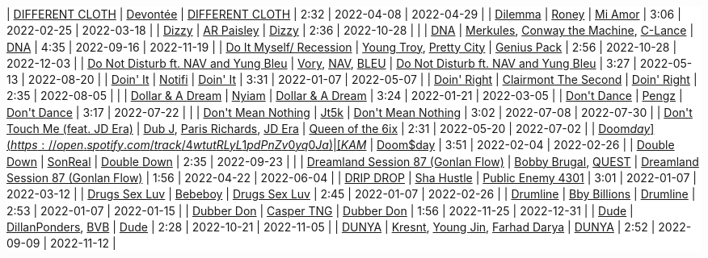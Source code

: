 | [DIFFERENT CLOTH](https://open.spotify.com/track/6KK4ps0ql746q5tAilDyxj) | [Devontée](https://open.spotify.com/artist/4rkobn5JkPJDD1yN9DVU2d) | [DIFFERENT CLOTH](https://open.spotify.com/album/0JhPAhMX1Mf8UmwzBsrmxv) | 2:32 | 2022-04-08 | 2022-04-29 |
| [Dilemma](https://open.spotify.com/track/0YxkSQ1SrBV0S8dQHwJzKc) | [Roney](https://open.spotify.com/artist/2nGZqSJU7K5mkZCjxSlu5J) | [Mi Amor](https://open.spotify.com/album/5RxAq4Ex06wjkX0Y4EAsAz) | 3:06 | 2022-02-25 | 2022-03-18 |
| [Dizzy](https://open.spotify.com/track/76jKCvmLfkVJtKKU044aPG) | [AR Paisley](https://open.spotify.com/artist/4CqzwlyoNSvoGeMk7NiMhd) | [Dizzy](https://open.spotify.com/album/09vOUO9yItsncJWNgJGYat) | 2:36 | 2022-10-28 |  |
| [DNA](https://open.spotify.com/track/1XjSSkUJNEckLNcfpwIKYJ) | [Merkules](https://open.spotify.com/artist/4oYZcPoj3q3DneXomtQBzg), [Conway the Machine](https://open.spotify.com/artist/67gqUXxHedeUGDTxwBzdjS), [C\-Lance](https://open.spotify.com/artist/2O2cQN5ayTOwS8WdiMAjWA) | [DNA](https://open.spotify.com/album/2PDWQaZ40vnTMk59nDZeFz) | 4:35 | 2022-09-16 | 2022-11-19 |
| [Do It Myself/ Recession](https://open.spotify.com/track/5FHaCpLLto3ov3pNZWFLZU) | [Young Troy](https://open.spotify.com/artist/6Qiz90bNkG1IwPSp7MJxfS), [Pretty City](https://open.spotify.com/artist/7ybxy1sUAYeuuG4myRp1c6) | [Genius Pack](https://open.spotify.com/album/5UtZ7HrWTZWxRVYivRMTT5) | 2:56 | 2022-10-28 | 2022-12-03 |
| [Do Not Disturb ft\. NAV and Yung Bleu](https://open.spotify.com/track/2pY5ZVUFscLWhOonrR4knh) | [Vory](https://open.spotify.com/artist/0GeeIVcvGA8GSlWsoY1dkG), [NAV](https://open.spotify.com/artist/7rkW85dBwwrJtlHRDkJDAC), [BLEU](https://open.spotify.com/artist/3KNIG74xSTc3dj0TRy7pGX) | [Do Not Disturb ft\. NAV and Yung Bleu](https://open.spotify.com/album/3ZJ5yTJlmFFYVIs2dvFszS) | 3:27 | 2022-05-13 | 2022-08-20 |
| [Doin' It](https://open.spotify.com/track/1Vla6EwEtiy1gQEUez9izW) | [Notifi](https://open.spotify.com/artist/4d0LzyckWWWn04Jt8amiLY) | [Doin' It](https://open.spotify.com/album/3ku09aw5lnZ9U5hG7p1PQO) | 3:31 | 2022-01-07 | 2022-05-07 |
| [Doin' Right](https://open.spotify.com/track/65ie1NNOukdiXRk2JPc52a) | [Clairmont The Second](https://open.spotify.com/artist/2FtWl97A21W2V0urMwaWn7) | [Doin' Right](https://open.spotify.com/album/2wEIx2GSSjTbzSiWVzI1tn) | 2:35 | 2022-08-05 |  |
| [Dollar & A Dream](https://open.spotify.com/track/3arQ3FXS8fgowXZtpNbpnZ) | [Nyiam](https://open.spotify.com/artist/4POGSRllhjWtkhgBpWdYAx) | [Dollar & A Dream](https://open.spotify.com/album/4PnDwaP8KMh1TqVB2Ypdb5) | 3:24 | 2022-01-21 | 2022-03-05 |
| [Don't Dance](https://open.spotify.com/track/5pPjRodJAYNwVXSRekq40W) | [Pengz](https://open.spotify.com/artist/6MtptleIGJ3C7lOpGf9Hxc) | [Don't Dance](https://open.spotify.com/album/20cF35OrxFwHvEnnJqvWCX) | 3:17 | 2022-07-22 |  |
| [Don't Mean Nothing](https://open.spotify.com/track/0HQLa0zj6ir0np1Ab3HOfY) | [Jt5k](https://open.spotify.com/artist/489bascphvFqA0IvtYhc3y) | [Don't Mean Nothing](https://open.spotify.com/album/2PVmWheQK4rctjPv6gsyyg) | 3:02 | 2022-07-08 | 2022-07-30 |
| [Don't Touch Me \(feat\. JD Era\)](https://open.spotify.com/track/3HdVdQ4YRLdNH6oajKalzr) | [Dub J](https://open.spotify.com/artist/0bKlQYTyLjDzgm33F15jNE), [Paris Richards](https://open.spotify.com/artist/2QKgfzDlgGJCv1hkfOovKH), [JD Era](https://open.spotify.com/artist/3dUYZBl2y8BsN6PSH9x8Kv) | [Queen of the 6ix](https://open.spotify.com/album/1Mgbg8OcV7W9nWENtEhQQ7) | 2:31 | 2022-05-20 | 2022-07-02 |
| [Doom$day](https://open.spotify.com/track/4wtutRLyL1pdPnZv0yq0Ja) | [KAM$](https://open.spotify.com/artist/6rvzE5chVmydWTZYAUdD31) | [Doom$day](https://open.spotify.com/album/6WmwcRQ37y42ayulxZG0Ck) | 3:51 | 2022-02-04 | 2022-02-26 |
| [Double Down](https://open.spotify.com/track/3GbUGIESDWOkQXbFtLFp36) | [SonReal](https://open.spotify.com/artist/2OlZK0VIzr7wQYSrj9bOvF) | [Double Down](https://open.spotify.com/album/7pBIyjPqAZBXwfrppme7tI) | 2:35 | 2022-09-23 |  |
| [Dreamland Session 87 \(Gonlan Flow\)](https://open.spotify.com/track/1u17ZzTxlddubzoZkb3we5) | [Bobby Brugal](https://open.spotify.com/artist/10sSdJnnRxY67d5O6TOxcR), [QUEST](https://open.spotify.com/artist/53EnPnTBwa06MmLjFNKjDi) | [Dreamland Session 87 \(Gonlan Flow\)](https://open.spotify.com/album/0luRCAwGl9MMQ7fCm5bEQG) | 1:56 | 2022-04-22 | 2022-06-04 |
| [DRIP DROP](https://open.spotify.com/track/4nCxMXg96U0bjBSC799q3a) | [Sha Hustle](https://open.spotify.com/artist/3xknp7V30K0Eapc06bXgKf) | [Public Enemy 4301](https://open.spotify.com/album/6cLvJ8NyHQ4JmbFWTLp7CZ) | 3:01 | 2022-01-07 | 2022-03-12 |
| [Drugs Sex Luv](https://open.spotify.com/track/0NkApEgepmnUXsd9rD6vQK) | [Bebeboy](https://open.spotify.com/artist/3hBijYmf6uAE6PKfL9CNLk) | [Drugs Sex Luv](https://open.spotify.com/album/7vep3wh84ThmKwyoRQg8ob) | 2:45 | 2022-01-07 | 2022-02-26 |
| [Drumline](https://open.spotify.com/track/65hOBCYFDFq2eg1ypV9Wog) | [Bby Billions](https://open.spotify.com/artist/036VAtZMhWUowbla0OesPK) | [Drumline](https://open.spotify.com/album/34597x9fdA0DkN58O65mYe) | 2:53 | 2022-01-07 | 2022-01-15 |
| [Dubber Don](https://open.spotify.com/track/6r4zXQH5vOCiAlAt4IDwlq) | [Casper TNG](https://open.spotify.com/artist/2YqKOT955onYp7NLWySVZ6) | [Dubber Don](https://open.spotify.com/album/0rVLrhOqj175dOafL1ku6u) | 1:56 | 2022-11-25 | 2022-12-31 |
| [Dude](https://open.spotify.com/track/6C6uzF0DjTq4uG6jcQLftW) | [DillanPonders](https://open.spotify.com/artist/1TlmLsx42aT281z8NWrKef), [BVB](https://open.spotify.com/artist/7azVk8ZXv1yB4rOmPMZvUD) | [Dude](https://open.spotify.com/album/27dB4D8JGquqfGmnx3wgXi) | 2:28 | 2022-10-21 | 2022-11-05 |
| [DUNYA](https://open.spotify.com/track/42cdZDXHmTiB39U7QELRqW) | [Kresnt](https://open.spotify.com/artist/7B6gRPGS1V6bA0DkxqJktA), [Young Jin](https://open.spotify.com/artist/5GEcTlDT5qgsxEBBMoKyhY), [Farhad Darya](https://open.spotify.com/artist/0mSLPrqEzM3ep1L8iGSod2) | [DUNYA](https://open.spotify.com/album/1Jz0j04eToddvGbMj7RZcN) | 2:52 | 2022-09-09 | 2022-11-12 |